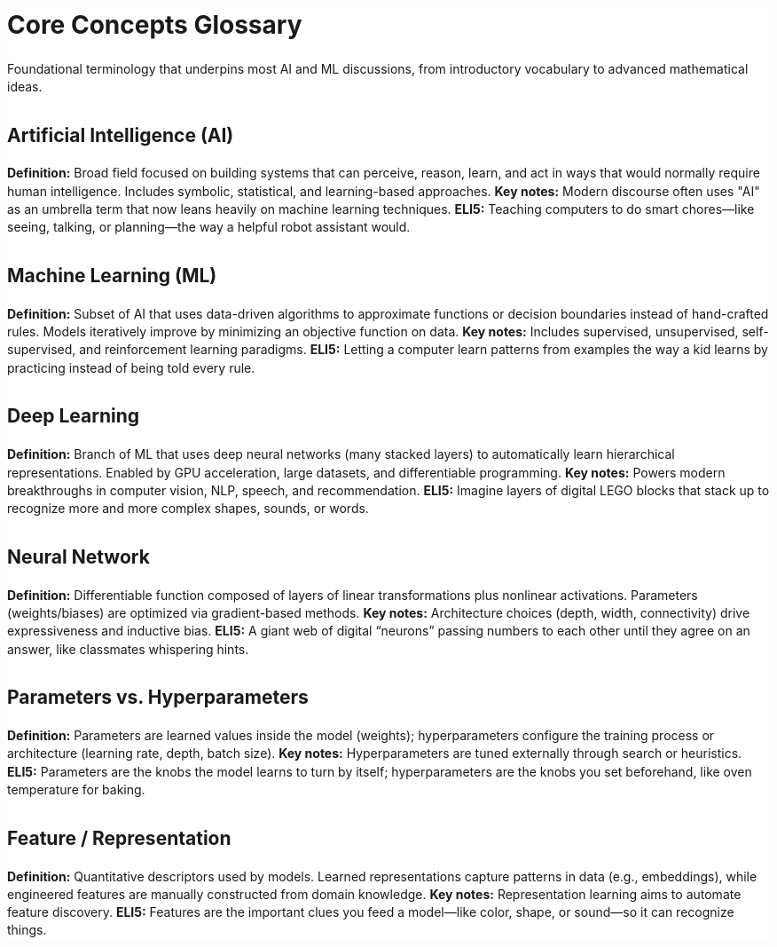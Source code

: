 # Core Concepts Glossary

Foundational terminology that underpins most AI and ML discussions, from introductory vocabulary to advanced mathematical ideas.

## Artificial Intelligence (AI)
**Definition:** Broad field focused on building systems that can perceive, reason, learn, and act in ways that would normally require human intelligence. Includes symbolic, statistical, and learning-based approaches.
**Key notes:** Modern discourse often uses "AI" as an umbrella term that now leans heavily on machine learning techniques.
**ELI5:** Teaching computers to do smart chores—like seeing, talking, or planning—the way a helpful robot assistant would.

## Machine Learning (ML)
**Definition:** Subset of AI that uses data-driven algorithms to approximate functions or decision boundaries instead of hand-crafted rules. Models iteratively improve by minimizing an objective function on data.
**Key notes:** Includes supervised, unsupervised, self-supervised, and reinforcement learning paradigms.
**ELI5:** Letting a computer learn patterns from examples the way a kid learns by practicing instead of being told every rule.

## Deep Learning
**Definition:** Branch of ML that uses deep neural networks (many stacked layers) to automatically learn hierarchical representations. Enabled by GPU acceleration, large datasets, and differentiable programming.
**Key notes:** Powers modern breakthroughs in computer vision, NLP, speech, and recommendation.
**ELI5:** Imagine layers of digital LEGO blocks that stack up to recognize more and more complex shapes, sounds, or words.

## Neural Network
**Definition:** Differentiable function composed of layers of linear transformations plus nonlinear activations. Parameters (weights/biases) are optimized via gradient-based methods.
**Key notes:** Architecture choices (depth, width, connectivity) drive expressiveness and inductive bias.
**ELI5:** A giant web of digital “neurons” passing numbers to each other until they agree on an answer, like classmates whispering hints.

## Parameters vs. Hyperparameters
**Definition:** Parameters are learned values inside the model (weights); hyperparameters configure the training process or architecture (learning rate, depth, batch size).
**Key notes:** Hyperparameters are tuned externally through search or heuristics.
**ELI5:** Parameters are the knobs the model learns to turn by itself; hyperparameters are the knobs you set beforehand, like oven temperature for baking.

## Feature / Representation
**Definition:** Quantitative descriptors used by models. Learned representations capture patterns in data (e.g., embeddings), while engineered features are manually constructed from domain knowledge.
**Key notes:** Representation learning aims to automate feature discovery.
**ELI5:** Features are the important clues you feed a model—like color, shape, or sound—so it can recognize things.
